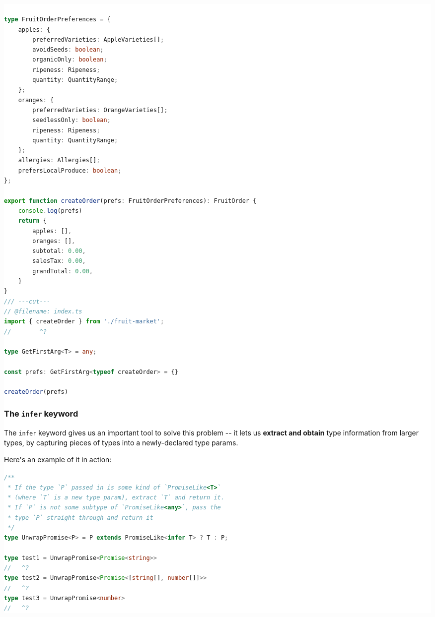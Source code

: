 ```ts twoslash

type FruitOrderPreferences = {
    apples: {
        preferredVarieties: AppleVarieties[];
        avoidSeeds: boolean;
        organicOnly: boolean;
        ripeness: Ripeness;
        quantity: QuantityRange;
    };
    oranges: {
        preferredVarieties: OrangeVarieties[];
        seedlessOnly: boolean;
        ripeness: Ripeness;
        quantity: QuantityRange;
    };
    allergies: Allergies[];
    prefersLocalProduce: boolean;
};

export function createOrder(prefs: FruitOrderPreferences): FruitOrder {
    console.log(prefs)
    return {
        apples: [],
        oranges: [],
        subtotal: 0.00,
        salesTax: 0.00,
        grandTotal: 0.00,
    }
}
/// ---cut---
// @filename: index.ts
import { createOrder } from './fruit-market';
//        ^?

type GetFirstArg<T> = any;

const prefs: GetFirstArg<typeof createOrder> = {}

createOrder(prefs)
```

### The `infer` keyword

The `infer` keyword gives us an important tool to solve this problem -- it lets us **extract and obtain** type information from larger types, by capturing pieces of types into a newly-declared type params.

Here's an example of it in action:

```ts twoslash
/**
 * If the type `P` passed in is some kind of `PromiseLike<T>` 
 * (where `T` is a new type param), extract `T` and return it.
 * If `P` is not some subtype of `PromiseLike<any>`, pass the 
 * type `P` straight through and return it 
 */
type UnwrapPromise<P> = P extends PromiseLike<infer T> ? T : P;

type test1 = UnwrapPromise<Promise<string>>
//   ^?
type test2 = UnwrapPromise<Promise<[string[], number[]]>>
//   ^?
type test3 = UnwrapPromise<number>
//   ^?
```